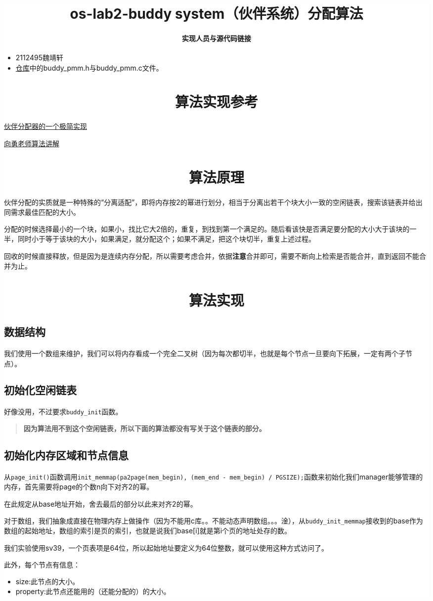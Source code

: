 # <center>os-lab2-buddy system（伙伴系统）分配算法

#### <center>实现人员与源代码链接

- 2112495魏靖轩
- [仓库](https://github.com/J1ngxuanWei/Operating-System/tree/main/lab2)中的buddy_pmm.h与buddy_pmm.c文件。

# <center>算法实现参考

[伙伴分配器的一个极简实现](https://coolshell.cn/articles/10427.html)

[向勇老师算法讲解](http://video.mobisys.cc/OSMOOC/03%E5%86%85%E5%AD%98%E7%AE%A1%E7%90%86/5.5%20%E4%BC%99%E4%BC%B4%E7%B3%BB%E7%BB%9F.mp4)

# <center>算法原理

伙伴分配的实质就是一种特殊的“分离适配”，即将内存按2的幂进行划分，相当于分离出若干个块大小一致的空闲链表，搜索该链表并给出同需求最佳匹配的大小。

分配的时候选择最小的一个块，如果小，找比它大2倍的，重复，到找到第一个满足的。随后看该快是否满足要分配的大小大于该块的一半，同时小于等于该块的大小，如果满足，就分配这个；如果不满足，把这个块切半，重复上述过程。

回收的时候直接释放，但是因为是连续内存分配，所以需要考虑合并，依据**注意**合并即可，需要不断向上检索是否能合并，直到返回不能合并为止。

# <center>算法实现

## 数据结构

我们使用一个数组来维护，我们可以将内存看成一个完全二叉树（因为每次都切半，也就是每个节点一旦要向下拓展，一定有两个子节点）。

## 初始化空闲链表

好像没用，不过要求`buddy_init`函数。

> **因为算法用不到这个空闲链表，所以下面的算法都没有写关于这个链表的部分。**

## 初始化内存区域和节点信息

从`page_init()`函数调用`init_memmap(pa2page(mem_begin), (mem_end - mem_begin) / PGSIZE);`函数来初始化我们manager能够管理的内存，首先需要将page的个数n向下对齐2的幂。

在此规定从base地址开始，舍去最后的部分以此来对齐2的幂。

对于数组，我们抽象成直接在物理内存上做操作（因为不能用c库。。不能动态声明数组。。。淦），从`buddy_init_memmap`接收到的base作为数组的起始地址，数组的索引是页的索引，也就是说我们base[i]就是第i个页的地址处存的数。

我们实验使用sv39，一个页表项是64位，所以起始地址要定义为64位整数，就可以使用这种方式访问了。

此外，每个节点有信息：

- size:此节点的大小。
- property:此节点还能用的（还能分配的）的大小。
